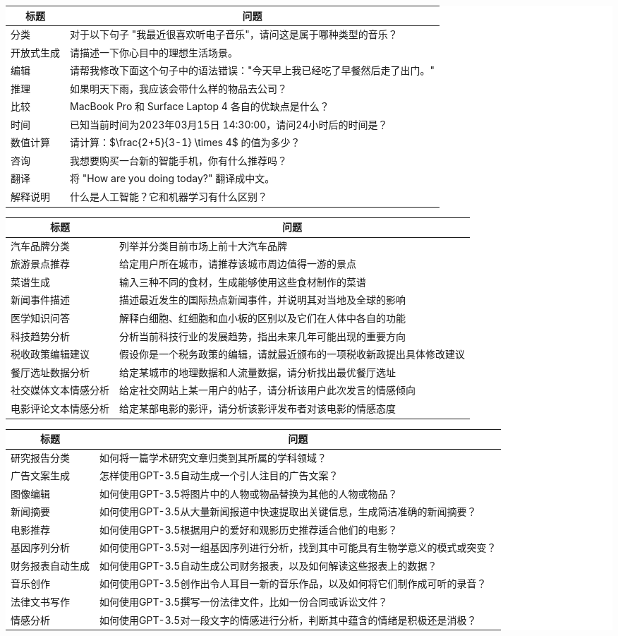 | 标题 | 问题 |
| --- | --- |
| 分类 | 对于以下句子 "我最近很喜欢听电子音乐"，请问这是属于哪种类型的音乐？ |
| 开放式生成 | 请描述一下你心目中的理想生活场景。|
| 编辑 | 请帮我修改下面这个句子中的语法错误："今天早上我已经吃了早餐然后走了出门。" |
| 推理 | 如果明天下雨，我应该会带什么样的物品去公司？ |
| 比较 | MacBook Pro 和 Surface Laptop 4 各自的优缺点是什么？ |
| 时间 | 已知当前时间为2023年03月15日 14:30:00，请问24小时后的时间是？ |
| 数值计算 | 请计算：$\frac{2+5}{3-1} \times 4$ 的值为多少？ |
| 咨询 | 我想要购买一台新的智能手机，你有什么推荐吗？ |
| 翻译 | 将 "How are you doing today?" 翻译成中文。 |
| 解释说明 | 什么是人工智能？它和机器学习有什么区别？ |

| 标题                    | 问题                                                         |
| ----------------------- | ------------------------------------------------------------ |
| 汽车品牌分类            | 列举并分类目前市场上前十大汽车品牌                           |
| 旅游景点推荐            | 给定用户所在城市，请推荐该城市周边值得一游的景点             |
| 菜谱生成                | 输入三种不同的食材，生成能够使用这些食材制作的菜谱           |
| 新闻事件描述            | 描述最近发生的国际热点新闻事件，并说明其对当地及全球的影响   |
| 医学知识问答            | 解释白细胞、红细胞和血小板的区别以及它们在人体中各自的功能   |
| 科技趋势分析            | 分析当前科技行业的发展趋势，指出未来几年可能出现的重要方向   |
| 税收政策编辑建议        | 假设你是一个税务政策的编辑，请就最近颁布的一项税收新政提出具体修改建议 |
| 餐厅选址数据分析        | 给定某城市的地理数据和人流量数据，请分析找出最优餐厅选址     |
| 社交媒体文本情感分析    | 给定社交网站上某一用户的帖子，请分析该用户此次发言的情感倾向 |
| 电影评论文本情感分析    | 给定某部电影的影评，请分析该影评发布者对该电影的情感态度     |

| 标题                   | 问题                                                                                     |
|------------------------|------------------------------------------------------------------------------------------|
| 研究报告分类           | 如何将一篇学术研究文章归类到其所属的学科领域？                                          |
| 广告文案生成           | 怎样使用GPT-3.5自动生成一个引人注目的广告文案？                                         |
| 图像编辑               | 如何使用GPT-3.5将图片中的人物或物品替换为其他的人物或物品？                             |
| 新闻摘要               | 如何使用GPT-3.5从大量新闻报道中快速提取出关键信息，生成简洁准确的新闻摘要？             |
| 电影推荐               | 如何使用GPT-3.5根据用户的爱好和观影历史推荐适合他们的电影？                             |
| 基因序列分析           | 如何使用GPT-3.5对一组基因序列进行分析，找到其中可能具有生物学意义的模式或突变？       |
| 财务报表自动生成       | 如何使用GPT-3.5自动生成公司财务报表，以及如何解读这些报表上的数据？                     |
| 音乐创作               | 如何使用GPT-3.5创作出令人耳目一新的音乐作品，以及如何将它们制作成可听的录音？           |
| 法律文书写作           | 如何使用GPT-3.5撰写一份法律文件，比如一份合同或诉讼文件？                             |
| 情感分析               | 如何使用GPT-3.5对一段文字的情感进行分析，判断其中蕴含的情绪是积极还是消极？             |
